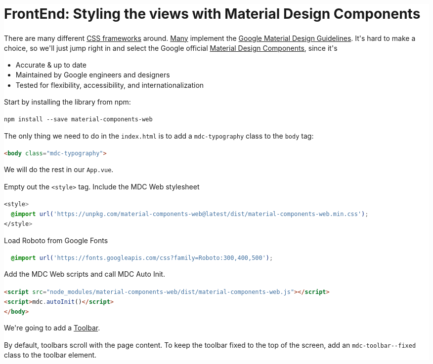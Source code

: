 # FrontEnd: Styling the views with Material Design Components

There are many different [CSS frameworks](https://onaircode.com/top-css-frameworks-web-designer/) around.
[Many](https://www.sitepoint.com/free-material-design-css-frameworks-compared/) implement the [Google Material Design Guidelines](https://material.io/guidelines/).
It's hard to make a choice, so we'll just jump right in and select the Google official [Material Design Components](https://material.io/components/web/), since it's
- Accurate & up to date
- Maintained by Google engineers and designers
- Tested for flexibility, accessibility, and internationalization

Start by installing the library from npm:

```
npm install --save material-components-web
```

The only thing we need to do in the `index.html` is to add a `mdc-typography` class to the `body` tag:

```html
<body class="mdc-typography">
```

We will do the rest in our `App.vue`.

Empty out the `<style>` tag.
Include the MDC Web stylesheet

```css
<style>
  @import url('https://unpkg.com/material-components-web@latest/dist/material-components-web.min.css');
</style>
```

Load Roboto from Google Fonts

```css
  @import url('https://fonts.googleapis.com/css?family=Roboto:300,400,500');
```



Add the MDC Web scripts and call MDC Auto Init.

```html
<script src="node_modules/material-components-web/dist/material-components-web.js"></script>
<script>mdc.autoInit()</script>
</body>
```


We're going to add a [Toolbar](https://material.io/components/web/catalog/toolbar/).

By default, toolbars scroll with the page content. To keep the toolbar fixed to the top of the screen, add an `mdc-toolbar--fixed` class to the toolbar element.
